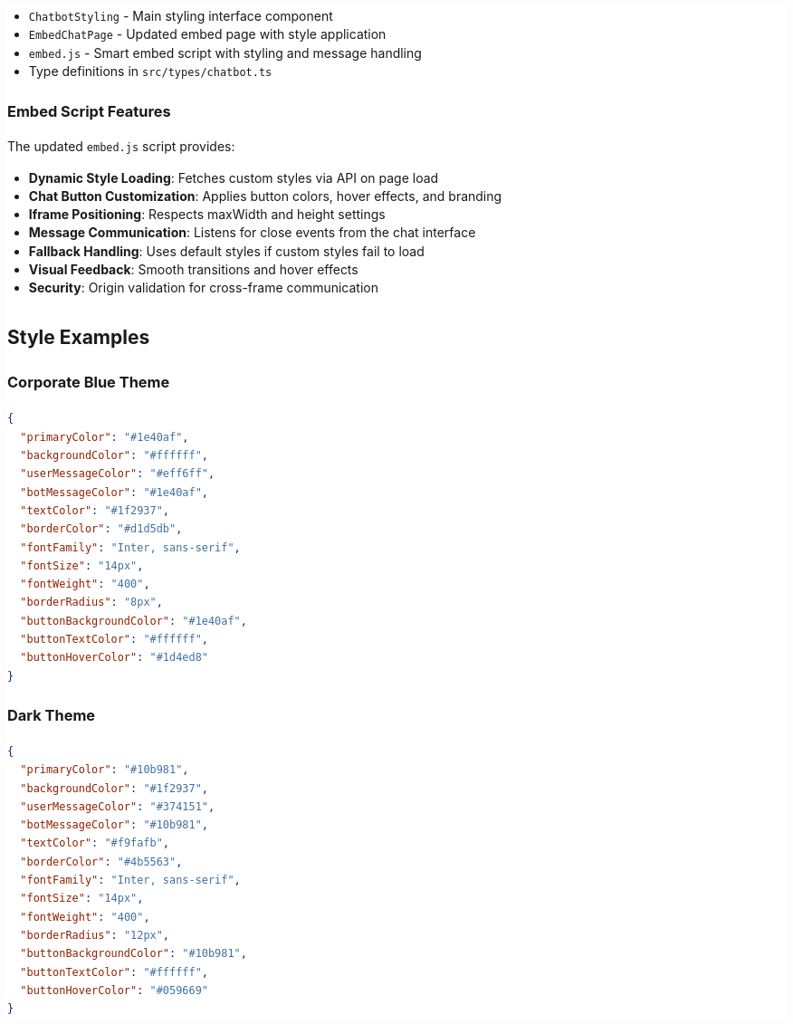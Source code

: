 - `ChatbotStyling` - Main styling interface component
- `EmbedChatPage` - Updated embed page with style application
- `embed.js` - Smart embed script with styling and message handling
- Type definitions in `src/types/chatbot.ts`

### Embed Script Features

The updated `embed.js` script provides:

- **Dynamic Style Loading**: Fetches custom styles via API on page load
- **Chat Button Customization**: Applies button colors, hover effects, and branding
- **Iframe Positioning**: Respects maxWidth and height settings
- **Message Communication**: Listens for close events from the chat interface
- **Fallback Handling**: Uses default styles if custom styles fail to load
- **Visual Feedback**: Smooth transitions and hover effects
- **Security**: Origin validation for cross-frame communication

## Style Examples

### Corporate Blue Theme

```json
{
  "primaryColor": "#1e40af",
  "backgroundColor": "#ffffff",
  "userMessageColor": "#eff6ff",
  "botMessageColor": "#1e40af",
  "textColor": "#1f2937",
  "borderColor": "#d1d5db",
  "fontFamily": "Inter, sans-serif",
  "fontSize": "14px",
  "fontWeight": "400",
  "borderRadius": "8px",
  "buttonBackgroundColor": "#1e40af",
  "buttonTextColor": "#ffffff",
  "buttonHoverColor": "#1d4ed8"
}
```

### Dark Theme

```json
{
  "primaryColor": "#10b981",
  "backgroundColor": "#1f2937",
  "userMessageColor": "#374151",
  "botMessageColor": "#10b981",
  "textColor": "#f9fafb",
  "borderColor": "#4b5563",
  "fontFamily": "Inter, sans-serif",
  "fontSize": "14px",
  "fontWeight": "400",
  "borderRadius": "12px",
  "buttonBackgroundColor": "#10b981",
  "buttonTextColor": "#ffffff",
  "buttonHoverColor": "#059669"
}
```
